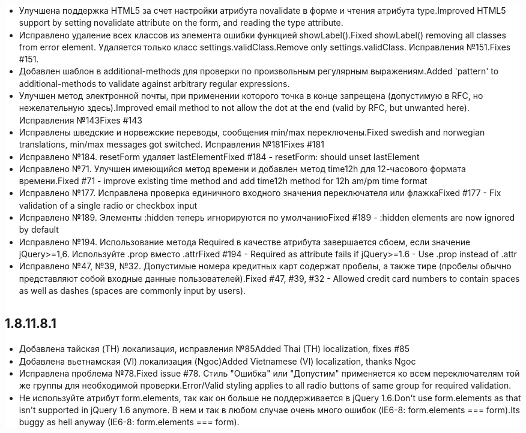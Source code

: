 * <span data-ttu-id="2a031-409">Улучшена поддержка HTML5 за счет настройки атрибута novalidate в форме и чтения атрибута type.</span><span class="sxs-lookup"><span data-stu-id="2a031-409">Improved HTML5 support by setting novalidate attribute on the form, and reading the type attribute.</span></span>
* <span data-ttu-id="2a031-410">Исправлено удаление всех классов из элемента ошибки функцией showLabel().</span><span class="sxs-lookup"><span data-stu-id="2a031-410">Fixed showLabel() removing all classes from error element.</span></span> <span data-ttu-id="2a031-411">Удаляется только класс settings.validClass.</span><span class="sxs-lookup"><span data-stu-id="2a031-411">Remove only settings.validClass.</span></span> <span data-ttu-id="2a031-412">Исправления №151.</span><span class="sxs-lookup"><span data-stu-id="2a031-412">Fixes #151.</span></span>
* <span data-ttu-id="2a031-413">Добавлен шаблон в additional-methods для проверки по произвольным регулярным выражениям.</span><span class="sxs-lookup"><span data-stu-id="2a031-413">Added 'pattern' to additional-methods to validate against arbitrary regular expressions.</span></span>
* <span data-ttu-id="2a031-414">Улучшен метод электронной почты, при применении которого точка в конце запрещена (допустимую в RFC, но нежелательную здесь).</span><span class="sxs-lookup"><span data-stu-id="2a031-414">Improved email method to not allow the dot at the end (valid by RFC, but unwanted here).</span></span> <span data-ttu-id="2a031-415">Исправления №143</span><span class="sxs-lookup"><span data-stu-id="2a031-415">Fixes #143</span></span>
* <span data-ttu-id="2a031-416">Исправлены шведские и норвежские переводы, сообщения min/max переключены.</span><span class="sxs-lookup"><span data-stu-id="2a031-416">Fixed swedish and norwegian translations, min/max messages got switched.</span></span> <span data-ttu-id="2a031-417">Исправления №181</span><span class="sxs-lookup"><span data-stu-id="2a031-417">Fixes #181</span></span>
* <span data-ttu-id="2a031-418">Исправлено №184. resetForm удаляет lastElement</span><span class="sxs-lookup"><span data-stu-id="2a031-418">Fixed #184 - resetForm: should unset lastElement</span></span>
* <span data-ttu-id="2a031-419">Исправлено №71. Улучшен имеющийся метод времени и добавлен метод time12h для 12-часового формата времени.</span><span class="sxs-lookup"><span data-stu-id="2a031-419">Fixed #71 - improve existing time method and add time12h method for 12h am/pm time format</span></span>
* <span data-ttu-id="2a031-420">Исправлено №177. Исправлена проверка единичного входного значения переключателя или флажка</span><span class="sxs-lookup"><span data-stu-id="2a031-420">Fixed #177 - Fix validation of a single radio or checkbox input</span></span>
* <span data-ttu-id="2a031-421">Исправлено №189. Элементы :hidden теперь игнорируются по умолчанию</span><span class="sxs-lookup"><span data-stu-id="2a031-421">Fixed #189 - :hidden elements are now ignored by default</span></span>
* <span data-ttu-id="2a031-422">Исправлено №194. Использование метода Required в качестве атрибута завершается сбоем, если значение jQuery>=1,6. Используйте .prop вместо .attr</span><span class="sxs-lookup"><span data-stu-id="2a031-422">Fixed #194 - Required as attribute fails if jQuery>=1.6 - Use .prop instead of .attr</span></span>
* <span data-ttu-id="2a031-423">Исправлено №47, №39, №32. Допустимые номера кредитных карт содержат пробелы, а также тире (пробелы обычно представляют собой входные данные пользователей).</span><span class="sxs-lookup"><span data-stu-id="2a031-423">Fixed #47, #39, #32 - Allowed credit card numbers to contain spaces as well as dashes (spaces are commonly input by users).</span></span>

<a name="181"></a><span data-ttu-id="2a031-424">1.8.1</span><span class="sxs-lookup"><span data-stu-id="2a031-424">1.8.1</span></span>
---
* <span data-ttu-id="2a031-425">Добавлена ​​тайская (TH) локализация, исправления №85</span><span class="sxs-lookup"><span data-stu-id="2a031-425">Added Thai (TH) localization, fixes #85</span></span>
* <span data-ttu-id="2a031-426">Добавлена ​​вьетнамская (VI) локализация (Ngoc)</span><span class="sxs-lookup"><span data-stu-id="2a031-426">Added Vietnamese (VI) localization, thanks Ngoc</span></span>
* <span data-ttu-id="2a031-427">Исправлена проблема №78.</span><span class="sxs-lookup"><span data-stu-id="2a031-427">Fixed issue #78.</span></span> <span data-ttu-id="2a031-428">Стиль "Ошибка" или "Допустим" применяется ко всем переключателям той же группы для необходимой проверки.</span><span class="sxs-lookup"><span data-stu-id="2a031-428">Error/Valid styling applies to all radio buttons of same group for required validation.</span></span>
* <span data-ttu-id="2a031-429">Не используйте атрибут form.elements, так как он больше не поддерживается в jQuery 1.6.</span><span class="sxs-lookup"><span data-stu-id="2a031-429">Don't use form.elements as that isn't supported in jQuery 1.6 anymore.</span></span> <span data-ttu-id="2a031-430">В нем и так в любом случае очень много ошибок (IE6-8: form.elements === form).</span><span class="sxs-lookup"><span data-stu-id="2a031-430">Its buggy as hell anyway (IE6-8: form.elements === form).</span></span>